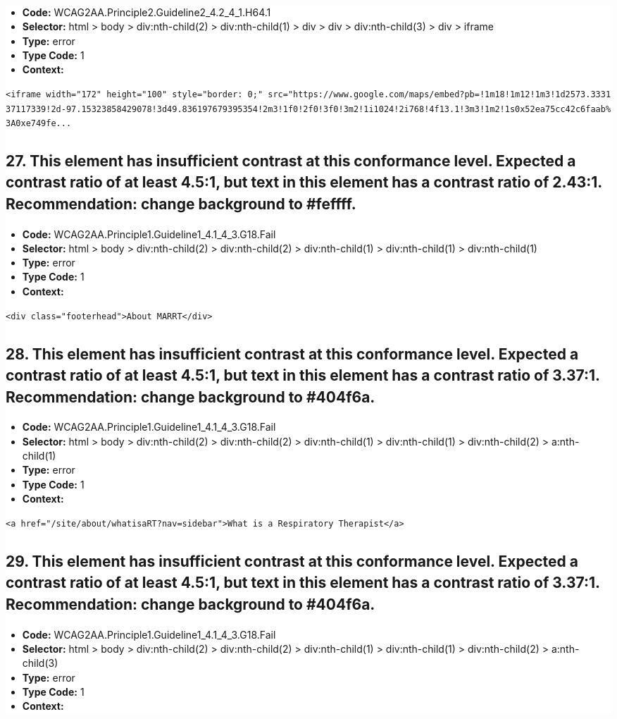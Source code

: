 - **Code:** WCAG2AA.Principle2.Guideline2_4.2_4_1.H64.1
- **Selector:** html > body > div:nth-child(2) > div:nth-child(1) > div > div > div:nth-child(3) > div > iframe
- **Type:** error
- **Type Code:** 1
- **Context:**

```
<iframe width="172" height="100" style="border: 0;" src="https://www.google.com/maps/embed?pb=!1m18!1m12!1m3!1d2573.333137117339!2d-97.15323858429078!3d49.836197679395354!2m3!1f0!2f0!3f0!3m2!1i1024!2i768!4f13.1!3m3!1m2!1s0x52ea75cc42c6faab%3A0xe749fe...
```

## 27. This element has insufficient contrast at this conformance level. Expected a contrast ratio of at least 4.5:1, but text in this element has a contrast ratio of 2.43:1. Recommendation:  change background to #feffff.

- **Code:** WCAG2AA.Principle1.Guideline1_4.1_4_3.G18.Fail
- **Selector:** html > body > div:nth-child(2) > div:nth-child(2) > div:nth-child(1) > div:nth-child(1) > div:nth-child(1)
- **Type:** error
- **Type Code:** 1
- **Context:**

```
<div class="footerhead">About MARRT</div>
```

## 28. This element has insufficient contrast at this conformance level. Expected a contrast ratio of at least 4.5:1, but text in this element has a contrast ratio of 3.37:1. Recommendation:  change background to #404f6a.

- **Code:** WCAG2AA.Principle1.Guideline1_4.1_4_3.G18.Fail
- **Selector:** html > body > div:nth-child(2) > div:nth-child(2) > div:nth-child(1) > div:nth-child(1) > div:nth-child(2) > a:nth-child(1)
- **Type:** error
- **Type Code:** 1
- **Context:**

```
<a href="/site/about/whatisaRT?nav=sidebar">What is a Respiratory Therapist</a>
```

## 29. This element has insufficient contrast at this conformance level. Expected a contrast ratio of at least 4.5:1, but text in this element has a contrast ratio of 3.37:1. Recommendation:  change background to #404f6a.

- **Code:** WCAG2AA.Principle1.Guideline1_4.1_4_3.G18.Fail
- **Selector:** html > body > div:nth-child(2) > div:nth-child(2) > div:nth-child(1) > div:nth-child(1) > div:nth-child(2) > a:nth-child(3)
- **Type:** error
- **Type Code:** 1
- **Context:**
